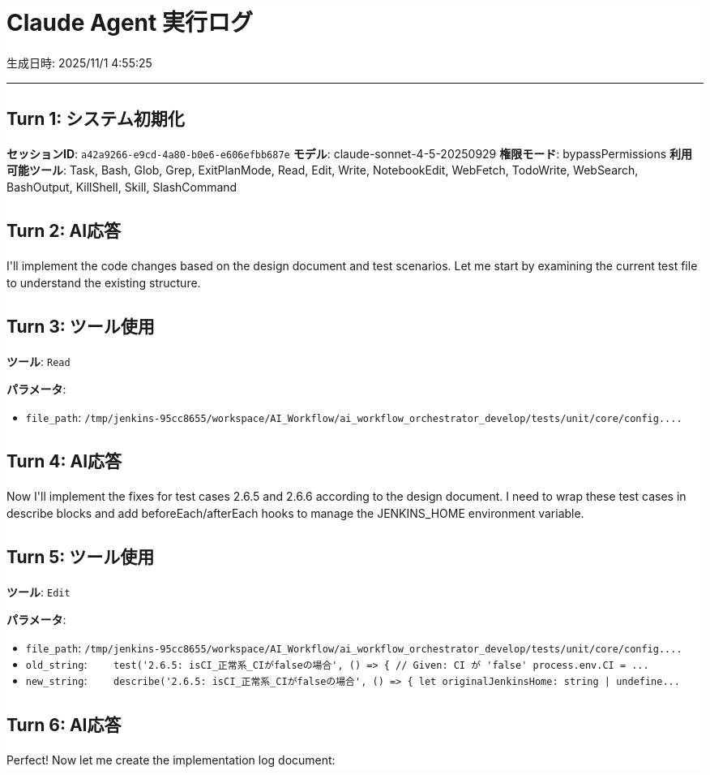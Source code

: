 # Claude Agent 実行ログ

生成日時: 2025/11/1 4:55:25

---

## Turn 1: システム初期化

**セッションID**: `a42a9266-e9cd-4a80-b0e6-e606efbb687e`
**モデル**: claude-sonnet-4-5-20250929
**権限モード**: bypassPermissions
**利用可能ツール**: Task, Bash, Glob, Grep, ExitPlanMode, Read, Edit, Write, NotebookEdit, WebFetch, TodoWrite, WebSearch, BashOutput, KillShell, Skill, SlashCommand

## Turn 2: AI応答

I'll implement the code changes based on the design document and test scenarios. Let me start by examining the current test file to understand the existing structure.

## Turn 3: ツール使用

**ツール**: `Read`

**パラメータ**:
- `file_path`: `/tmp/jenkins-95cc8655/workspace/AI_Workflow/ai_workflow_orchestrator_develop/tests/unit/core/config....`

## Turn 4: AI応答

Now I'll implement the fixes for test cases 2.6.5 and 2.6.6 according to the design document. I need to wrap these test cases in describe blocks and add beforeEach/afterEach hooks to manage the JENKINS_HOME environment variable.

## Turn 5: ツール使用

**ツール**: `Edit`

**パラメータ**:
- `file_path`: `/tmp/jenkins-95cc8655/workspace/AI_Workflow/ai_workflow_orchestrator_develop/tests/unit/core/config....`
- `old_string`: `    test('2.6.5: isCI_正常系_CIがfalseの場合', () => {
      // Given: CI が 'false'
      process.env.CI = ...`
- `new_string`: `    describe('2.6.5: isCI_正常系_CIがfalseの場合', () => {
      let originalJenkinsHome: string | undefine...`

## Turn 6: AI応答

Perfect! Now let me create the implementation log document:
